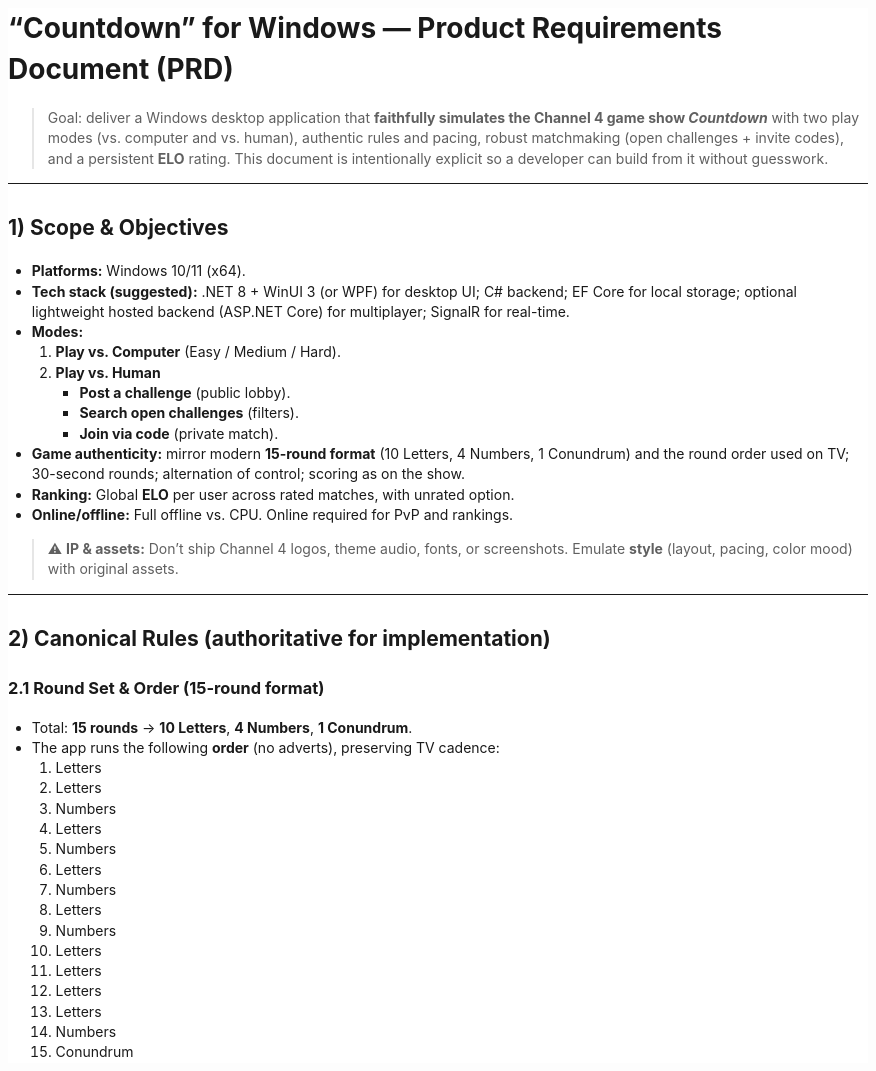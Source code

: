 # “Countdown” for Windows — Product Requirements Document (PRD)

> Goal: deliver a Windows desktop application that **faithfully simulates the Channel 4 game show _Countdown_** with two play modes (vs. computer and vs. human), authentic rules and pacing, robust matchmaking (open challenges + invite codes), and a persistent **ELO** rating. This document is intentionally explicit so a developer can build from it without guesswork.

---

## 1) Scope & Objectives

- **Platforms:** Windows 10/11 (x64).  
- **Tech stack (suggested):** .NET 8 + WinUI 3 (or WPF) for desktop UI; C# backend; EF Core for local storage; optional lightweight hosted backend (ASP.NET Core) for multiplayer; SignalR for real-time.  
- **Modes:**  
  1) **Play vs. Computer** (Easy / Medium / Hard).  
  2) **Play vs. Human**  
     - **Post a challenge** (public lobby).  
     - **Search open challenges** (filters).  
     - **Join via code** (private match).  
- **Game authenticity:** mirror modern **15-round format** (10 Letters, 4 Numbers, 1 Conundrum) and the round order used on TV; 30-second rounds; alternation of control; scoring as on the show.  
- **Ranking:** Global **ELO** per user across rated matches, with unrated option.  
- **Online/offline:** Full offline vs. CPU. Online required for PvP and rankings.

> ⚠️ **IP & assets:** Don’t ship Channel 4 logos, theme audio, fonts, or screenshots. Emulate **style** (layout, pacing, color mood) with original assets.

---

## 2) Canonical Rules (authoritative for implementation)

### 2.1 Round Set & Order (15-round format)

- Total: **15 rounds** → **10 Letters**, **4 Numbers**, **1 Conundrum**.  
- The app runs the following **order** (no adverts), preserving TV cadence:
  1. Letters  
  2. Letters  
  3. Numbers  
  4. Letters  
  5. Numbers  
  6. Letters  
  7. Numbers  
  8. Letters  
  9. Numbers  
  10. Letters  
  11. Letters  
  12. Letters  
  13. Letters  
  14. Numbers  
  15. Conundrum
